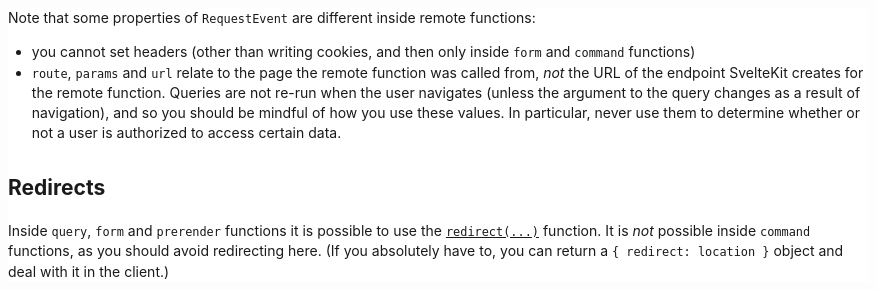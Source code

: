 Note that some properties of `RequestEvent` are different inside remote functions:

- you cannot set headers (other than writing cookies, and then only inside `form` and `command` functions)
- `route`, `params` and `url` relate to the page the remote function was called from, _not_ the URL of the endpoint SvelteKit creates for the remote function. Queries are not re-run when the user navigates (unless the argument to the query changes as a result of navigation), and so you should be mindful of how you use these values. In particular, never use them to determine whether or not a user is authorized to access certain data.

## Redirects

Inside `query`, `form` and `prerender` functions it is possible to use the [`redirect(...)`](@sveltejs-kit#redirect) function. It is *not* possible inside `command` functions, as you should avoid redirecting here. (If you absolutely have to, you can return a `{ redirect: location }` object and deal with it in the client.)

